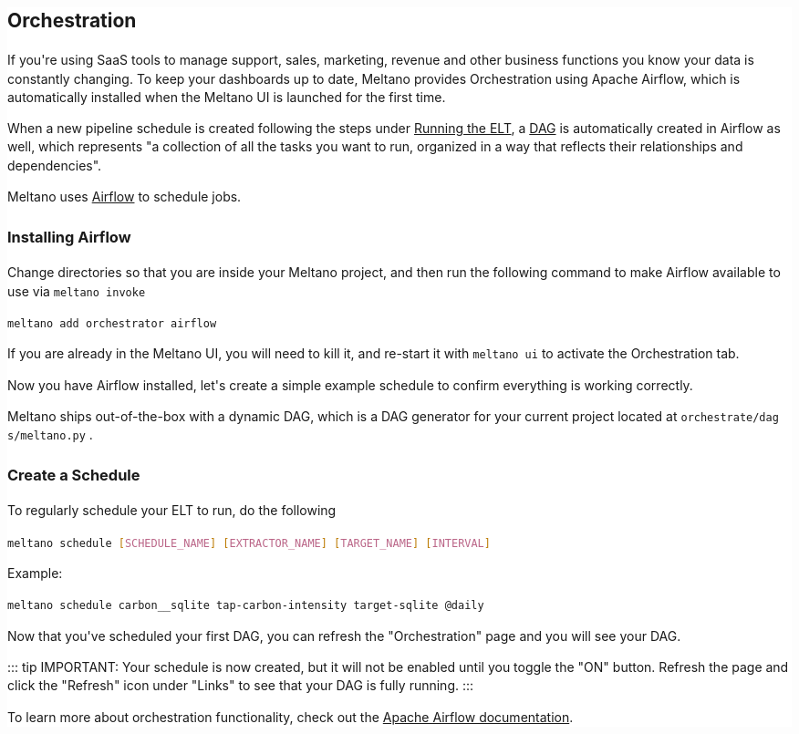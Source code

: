 ## Orchestration

If you're using SaaS tools to manage support, sales, marketing, revenue and other business functions you know your data is constantly changing. To keep your dashboards up to date, Meltano provides Orchestration using Apache Airflow, which is automatically installed when the Meltano UI is launched for the first time.

When a new pipeline schedule is created following the steps under [Running the ELT](#running-the-elt), a [DAG](https://airflow.apache.org/concepts.html#dags) is automatically created in Airflow as well, which represents "a collection of all the tasks you want to run, organized in a way that reflects their relationships and dependencies".

Meltano uses [Airflow](https://apache.airflow.org) to schedule jobs.

### Installing Airflow

Change directories so that you are inside your Meltano project, and then run the following command to make Airflow available to use via `meltano invoke`

```bash
meltano add orchestrator airflow
```

If you are already in the Meltano UI, you will need to kill it, and re-start it with `meltano ui` to activate the Orchestration tab.

Now you have Airflow installed, let's create a simple example schedule to confirm everything is working correctly.

Meltano ships out-of-the-box with a dynamic DAG, which is a DAG generator for your current project located at `orchestrate/dags/meltano.py` .

### Create a Schedule

To regularly schedule your ELT to run, do the following

```bash
meltano schedule [SCHEDULE_NAME] [EXTRACTOR_NAME] [TARGET_NAME] [INTERVAL]
```

Example:

```bash
meltano schedule carbon__sqlite tap-carbon-intensity target-sqlite @daily
```

Now that you've scheduled your first DAG, you can refresh the "Orchestration" page and you will see your DAG.

::: tip
IMPORTANT: Your schedule is now created, but it will not be enabled until you toggle the "ON" button. Refresh the page and click the "Refresh" icon under "Links" to see that your DAG is fully running.
:::

To learn more about orchestration functionality, check out the [Apache Airflow documentation](https://apache.airflow.org).
